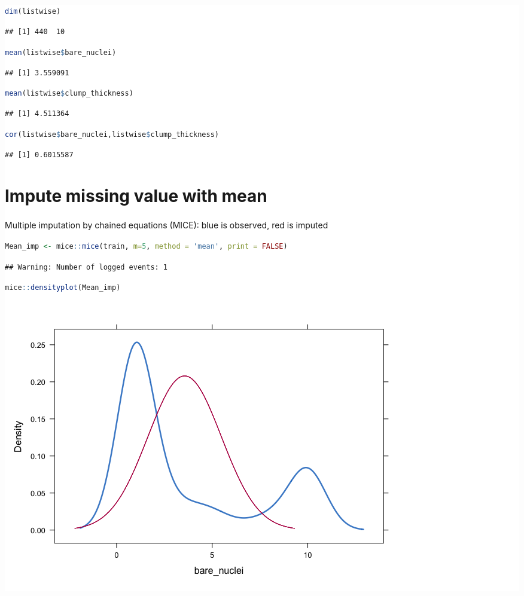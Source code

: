``` r
dim(listwise)
```

    ## [1] 440  10

``` r
mean(listwise$bare_nuclei)
```

    ## [1] 3.559091

``` r
mean(listwise$clump_thickness)
```

    ## [1] 4.511364

``` r
cor(listwise$bare_nuclei,listwise$clump_thickness)
```

    ## [1] 0.6015587

# Impute missing value with mean

Multiple imputation by chained equations (MICE): blue is observed, red
is imputed

``` r
Mean_imp <- mice::mice(train, m=5, method = 'mean', print = FALSE)
```

    ## Warning: Number of logged events: 1

``` r
mice::densityplot(Mean_imp)
```

![](missOutImp_files/figure-gfm/unnamed-chunk-11-1.png)
